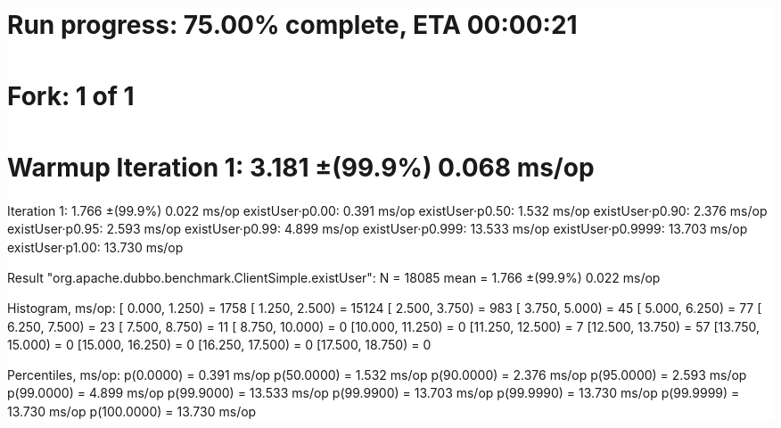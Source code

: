 # Run progress: 75.00% complete, ETA 00:00:21
# Fork: 1 of 1
# Warmup Iteration   1: 3.181 ±(99.9%) 0.068 ms/op
Iteration   1: 1.766 ±(99.9%) 0.022 ms/op
                 existUser·p0.00:   0.391 ms/op
                 existUser·p0.50:   1.532 ms/op
                 existUser·p0.90:   2.376 ms/op
                 existUser·p0.95:   2.593 ms/op
                 existUser·p0.99:   4.899 ms/op
                 existUser·p0.999:  13.533 ms/op
                 existUser·p0.9999: 13.703 ms/op
                 existUser·p1.00:   13.730 ms/op



Result "org.apache.dubbo.benchmark.ClientSimple.existUser":
  N = 18085
  mean =      1.766 ±(99.9%) 0.022 ms/op

  Histogram, ms/op:
    [ 0.000,  1.250) = 1758 
    [ 1.250,  2.500) = 15124 
    [ 2.500,  3.750) = 983 
    [ 3.750,  5.000) = 45 
    [ 5.000,  6.250) = 77 
    [ 6.250,  7.500) = 23 
    [ 7.500,  8.750) = 11 
    [ 8.750, 10.000) = 0 
    [10.000, 11.250) = 0 
    [11.250, 12.500) = 7 
    [12.500, 13.750) = 57 
    [13.750, 15.000) = 0 
    [15.000, 16.250) = 0 
    [16.250, 17.500) = 0 
    [17.500, 18.750) = 0 

  Percentiles, ms/op:
      p(0.0000) =      0.391 ms/op
     p(50.0000) =      1.532 ms/op
     p(90.0000) =      2.376 ms/op
     p(95.0000) =      2.593 ms/op
     p(99.0000) =      4.899 ms/op
     p(99.9000) =     13.533 ms/op
     p(99.9900) =     13.703 ms/op
     p(99.9990) =     13.730 ms/op
     p(99.9999) =     13.730 ms/op
    p(100.0000) =     13.730 ms/op

